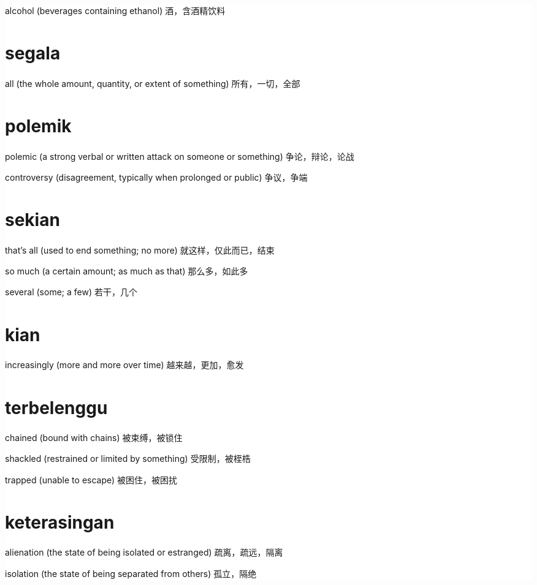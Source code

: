 alcohol (beverages containing ethanol)
酒，含酒精饮料

# segala

all (the whole amount, quantity, or extent of something)
所有，一切，全部

# polemik

polemic (a strong verbal or written attack on someone or something)
争论，辩论，论战

controversy (disagreement, typically when prolonged or public)
争议，争端

# sekian

that’s all (used to end something; no more)
就这样，仅此而已，结束

so much (a certain amount; as much as that)
那么多，如此多

several (some; a few)
若干，几个

# kian

increasingly (more and more over time)
越来越，更加，愈发

# terbelenggu

chained (bound with chains)
被束缚，被锁住

shackled (restrained or limited by something)
受限制，被桎梏

trapped (unable to escape)
被困住，被困扰

# keterasingan

alienation (the state of being isolated or estranged)
疏离，疏远，隔离

isolation (the state of being separated from others)
孤立，隔绝
